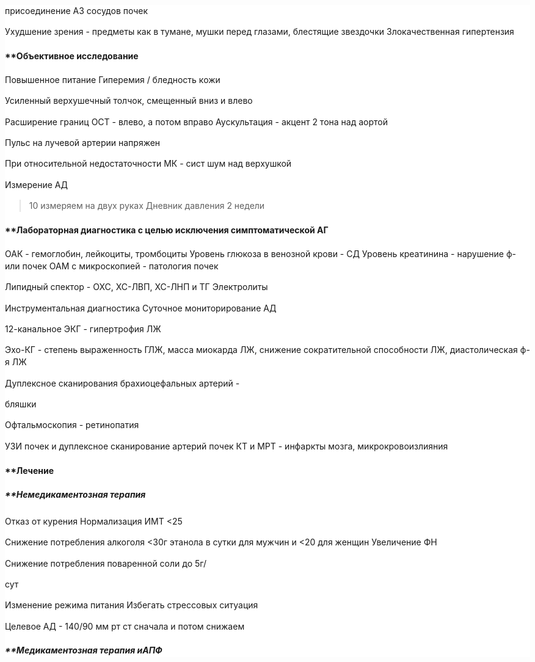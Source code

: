 присоединение АЗ сосудов почек

Ухудшение зрения - предметы как в тумане, мушки перед глазами, блестящие звездочки Злокачественная гипертензия

#### **Объективное исследование 

Повышенное питание Гиперемия / бледность кожи

Усиленный верхушечный толчок, смещенный вниз и влево

Расширение границ ОСТ - влево, а потом вправо Аускультация - акцент 2 тона над аортой

Пульс на лучевой артерии напряжен

При относительной недостаточности МК - сист шум над верхушкой

Измерение АД

>10 измеряем на двух руках Дневник давления 2 недели

#### **Лабораторная диагностика с целью исключения симптоматической АГ

ОАК - гемоглобин, лейкоциты, тромбоциты Уровень глюкоза в венозной крови - СД Уровень креатинина - нарушение ф-или почек ОАМ с микроскопией - патология почек

Липидный спектор - ОХС, ХС-ЛВП, ХС-ЛНП и ТГ Электролиты

Инструментальная диагностика Суточное мониторирование АД

12-канальное ЭКГ - гипертрофия ЛЖ

Эхо-КГ - степень выраженность ГЛЖ, масса миокарда ЛЖ, снижение сократительной способности ЛЖ, диастолическая ф-я ЛЖ

Дуплексное сканирования брахиоцефальных артерий -

бляшки

Офтальмоскопия - ретинопатия

УЗИ почек и дуплексное сканирование артерий почек КТ и МРТ - инфаркты мозга, микрокровоизлияния

#### **Лечение 

##### **Немедикаментозная терапия 
Отказ от курения 
Нормализация ИМТ <25

Снижение потребления алкоголя <30г этанола в сутки для мужчин и <20 для женщин Увеличение ФН

Снижение потребления поваренной соли до 5г/

сут

Изменение режима питания Избегать стрессовых ситуация

Целевое АД - 140/90 мм рт ст сначала и потом снижаем

##### **Медикаментозная терапия иАПФ
